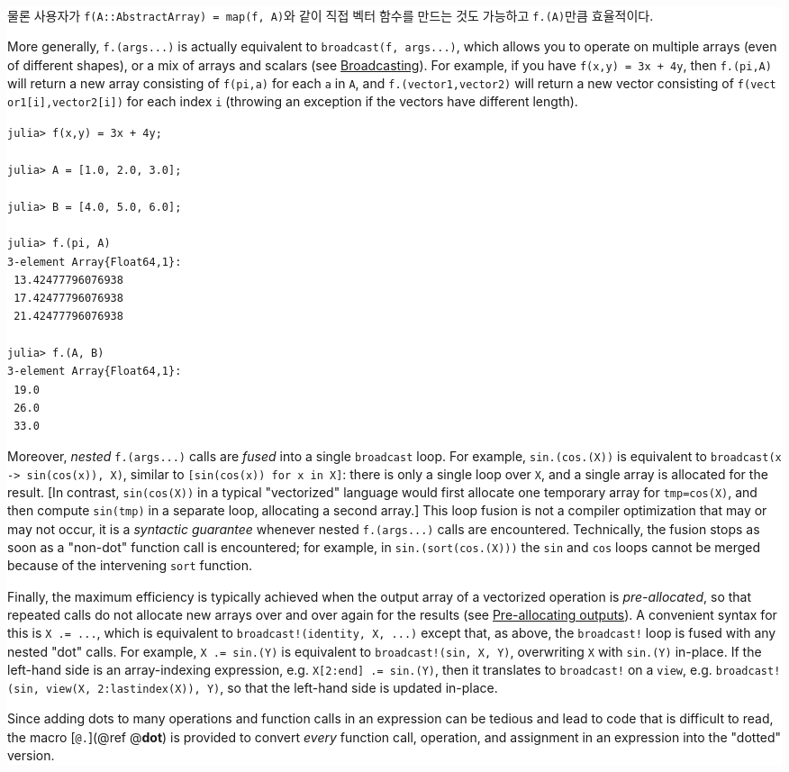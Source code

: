 물론 사용자가  `f(A::AbstractArray) = map(f, A)`와 같이 직접 벡터 함수를 만드는 것도 가능하고 `f.(A)`만큼 효율적이다.

More generally, `f.(args...)` is actually equivalent to `broadcast(f, args...)`, which allows
you to operate on multiple arrays (even of different shapes), or a mix of arrays and scalars (see
[Broadcasting](@ref)). For example, if you have `f(x,y) = 3x + 4y`, then `f.(pi,A)` will return
a new array consisting of `f(pi,a)` for each `a` in `A`, and `f.(vector1,vector2)` will return
a new vector consisting of `f(vector1[i],vector2[i])` for each index `i` (throwing an exception
if the vectors have different length).

```jldoctest
julia> f(x,y) = 3x + 4y;

julia> A = [1.0, 2.0, 3.0];

julia> B = [4.0, 5.0, 6.0];

julia> f.(pi, A)
3-element Array{Float64,1}:
 13.42477796076938
 17.42477796076938
 21.42477796076938

julia> f.(A, B)
3-element Array{Float64,1}:
 19.0
 26.0
 33.0
```

Moreover, *nested* `f.(args...)` calls are *fused* into a single `broadcast` loop. For example,
`sin.(cos.(X))` is equivalent to `broadcast(x -> sin(cos(x)), X)`, similar to `[sin(cos(x)) for x in X]`:
there is only a single loop over `X`, and a single array is allocated for the result. [In contrast,
`sin(cos(X))` in a typical "vectorized" language would first allocate one temporary array for
`tmp=cos(X)`, and then compute `sin(tmp)` in a separate loop, allocating a second array.] This
loop fusion is not a compiler optimization that may or may not occur, it is a *syntactic guarantee*
whenever nested `f.(args...)` calls are encountered. Technically, the fusion stops as soon as
a "non-dot" function call is encountered; for example, in `sin.(sort(cos.(X)))` the `sin` and `cos`
loops cannot be merged because of the intervening `sort` function.

Finally, the maximum efficiency is typically achieved when the output array of a vectorized operation
is *pre-allocated*, so that repeated calls do not allocate new arrays over and over again for
the results (see [Pre-allocating outputs](@ref)). A convenient syntax for this is `X .= ...`, which
is equivalent to `broadcast!(identity, X, ...)` except that, as above, the `broadcast!` loop is
fused with any nested "dot" calls. For example, `X .= sin.(Y)` is equivalent to `broadcast!(sin, X, Y)`,
overwriting `X` with `sin.(Y)` in-place. If the left-hand side is an array-indexing expression,
e.g. `X[2:end] .= sin.(Y)`, then it translates to `broadcast!` on a `view`, e.g.
`broadcast!(sin, view(X, 2:lastindex(X)), Y)`,
so that the left-hand side is updated in-place.

Since adding dots to many operations and function calls in an expression
can be tedious and lead to code that is difficult to read, the macro
[`@.`](@ref @__dot__) is provided to convert *every* function call,
operation, and assignment in an expression into the "dotted" version.
